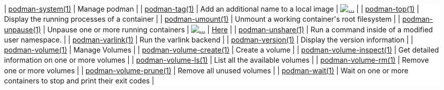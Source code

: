 | [podman-system(1)](/docs/podman-system.1.md)                             | Manage podman                                                              |
| [podman-tag(1)](/docs/podman-tag.1.md)                                   | Add an additional name to a local image                                    | [![...](/docs/play.png)](https://asciinema.org/a/133803)                    |
| [podman-top(1)](/docs/podman-top.1.md)                                   | Display the running processes of a container                               |
| [podman-umount(1)](/docs/podman-umount.1.md)                             | Unmount a working container's root filesystem                              |
| [podman-unpause(1)](/docs/podman-unpause.1.md)                           | Unpause one or more running containers                                     | [![...](/docs/play.png)](https://podman.io/asciinema/podman/pause_unpause/)        | [Here](https://github.com/containers/Demos/blob/master/podman_cli/podman_pause_unpause.sh) |
| [podman-unshare(1)](/docs/podman-unshare.1.md)                           | Run a command inside of a modified user namespace.                         |
| [podman-varlink(1)](/docs/podman-varlink.1.md)                           | Run the varlink backend                                                    |
| [podman-version(1)](/docs/podman-version.1.md)                           | Display the version information                                            |
| [podman-volume(1)](/docs/podman-volume.1.md)                             | Manage Volumes                                                             |
| [podman-volume-create(1)](/docs/podman-volume-create.1.md)               | Create a volume                                                            |
| [podman-volume-inspect(1)](/docs/podman-volume-inspect.1.md)             | Get detailed information on one or more volumes                            |
| [podman-volume-ls(1)](/docs/podman-volume-ls.1.md)                       | List all the available volumes                                             |
| [podman-volume-rm(1)](/docs/podman-volume-rm.1.md)                       | Remove one or more volumes                                                 |
| [podman-volume-prune(1)](/docs/podman-volume-prune.1.md)                 | Remove all unused volumes                                                  |
| [podman-wait(1)](/docs/podman-wait.1.md)                                 | Wait on one or more containers to stop and print their exit codes          |
